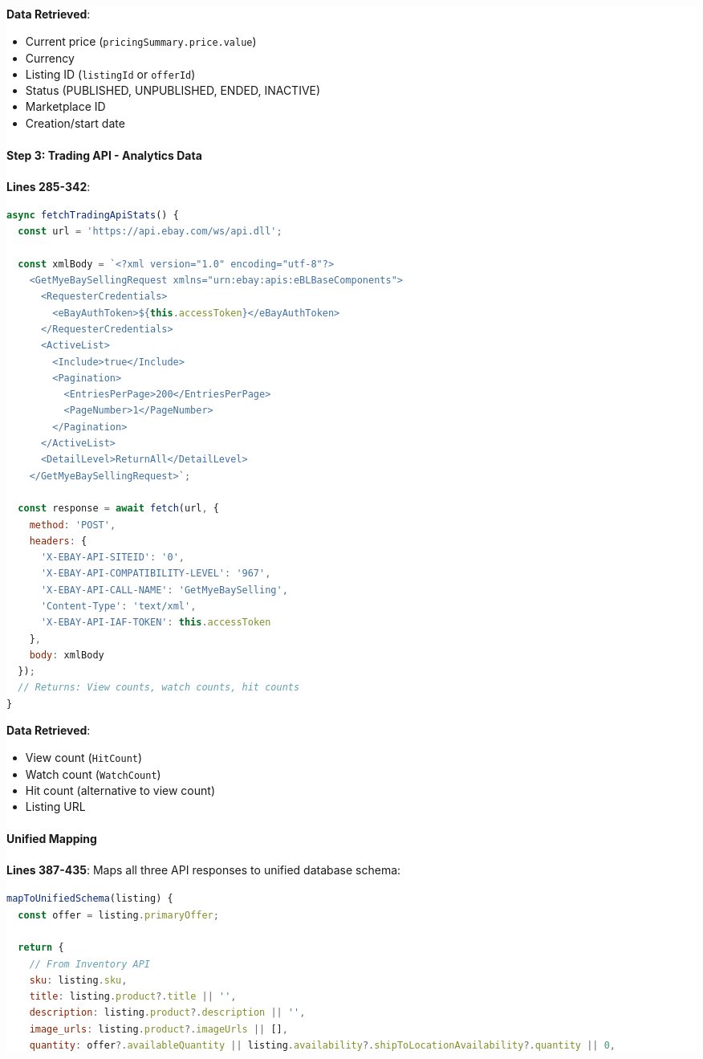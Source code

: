 **Data Retrieved**:
- Current price (`pricingSummary.price.value`)
- Currency
- Listing ID (`listingId` or `offerId`)
- Status (PUBLISHED, UNPUBLISHED, ENDED, INACTIVE)
- Marketplace ID
- Creation/start date

#### Step 3: Trading API - Analytics Data
**Lines 285-342**:
```javascript
async fetchTradingApiStats() {
  const url = 'https://api.ebay.com/ws/api.dll';

  const xmlBody = `<?xml version="1.0" encoding="utf-8"?>
    <GetMyeBaySellingRequest xmlns="urn:ebay:apis:eBLBaseComponents">
      <RequesterCredentials>
        <eBayAuthToken>${this.accessToken}</eBayAuthToken>
      </RequesterCredentials>
      <ActiveList>
        <Include>true</Include>
        <Pagination>
          <EntriesPerPage>200</EntriesPerPage>
          <PageNumber>1</PageNumber>
        </Pagination>
      </ActiveList>
      <DetailLevel>ReturnAll</DetailLevel>
    </GetMyeBaySellingRequest>`;

  const response = await fetch(url, {
    method: 'POST',
    headers: {
      'X-EBAY-API-SITEID': '0',
      'X-EBAY-API-COMPATIBILITY-LEVEL': '967',
      'X-EBAY-API-CALL-NAME': 'GetMyeBaySelling',
      'Content-Type': 'text/xml',
      'X-EBAY-API-IAF-TOKEN': this.accessToken
    },
    body: xmlBody
  });
  // Returns: View counts, watch counts, hit counts
}
```

**Data Retrieved**:
- View count (`HitCount`)
- Watch count (`WatchCount`)
- Hit count (alternative to view count)
- Listing URL

#### Unified Mapping
**Lines 387-435**: Maps all three API responses to unified database schema:
```javascript
mapToUnifiedSchema(listing) {
  const offer = listing.primaryOffer;

  return {
    // From Inventory API
    sku: listing.sku,
    title: listing.product?.title || '',
    description: listing.product?.description || '',
    image_urls: listing.product?.imageUrls || [],
    quantity: offer?.availableQuantity || listing.availability?.shipToLocationAvailability?.quantity || 0,

```